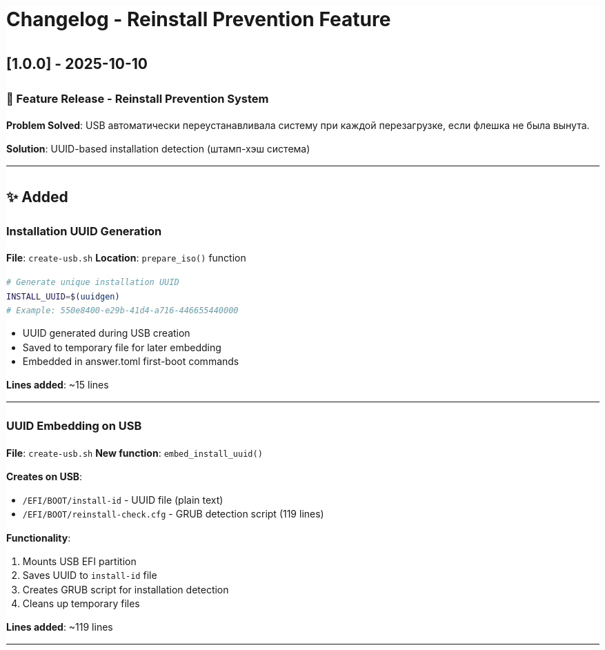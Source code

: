 # Changelog - Reinstall Prevention Feature

## [1.0.0] - 2025-10-10

### 🎉 Feature Release - Reinstall Prevention System

**Problem Solved**: USB автоматически переустанавливала систему при каждой перезагрузке, если флешка не была вынута.

**Solution**: UUID-based installation detection (штамп-хэш система)

---

## ✨ Added

### Installation UUID Generation

**File**: `create-usb.sh`
**Location**: `prepare_iso()` function

```bash
# Generate unique installation UUID
INSTALL_UUID=$(uuidgen)
# Example: 550e8400-e29b-41d4-a716-446655440000
```

- UUID generated during USB creation
- Saved to temporary file for later embedding
- Embedded in answer.toml first-boot commands

**Lines added**: ~15 lines

---

### UUID Embedding on USB

**File**: `create-usb.sh`
**New function**: `embed_install_uuid()`

**Creates on USB**:
- `/EFI/BOOT/install-id` - UUID file (plain text)
- `/EFI/BOOT/reinstall-check.cfg` - GRUB detection script (119 lines)

**Functionality**:
1. Mounts USB EFI partition
2. Saves UUID to `install-id` file
3. Creates GRUB script for installation detection
4. Cleans up temporary files

**Lines added**: ~119 lines

---
